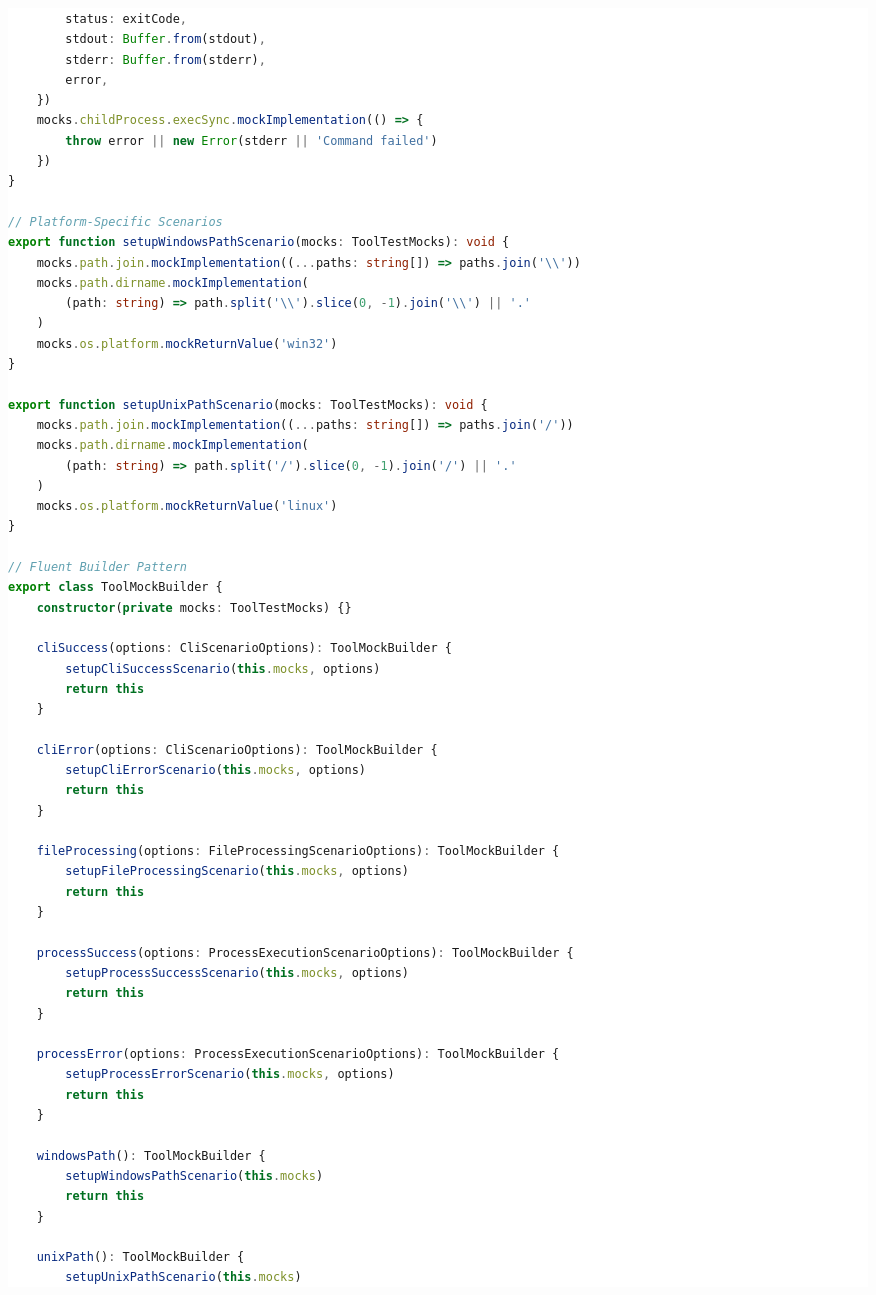 ```typescript
        status: exitCode,
        stdout: Buffer.from(stdout),
        stderr: Buffer.from(stderr),
        error,
    })
    mocks.childProcess.execSync.mockImplementation(() => {
        throw error || new Error(stderr || 'Command failed')
    })
}

// Platform-Specific Scenarios
export function setupWindowsPathScenario(mocks: ToolTestMocks): void {
    mocks.path.join.mockImplementation((...paths: string[]) => paths.join('\\'))
    mocks.path.dirname.mockImplementation(
        (path: string) => path.split('\\').slice(0, -1).join('\\') || '.'
    )
    mocks.os.platform.mockReturnValue('win32')
}

export function setupUnixPathScenario(mocks: ToolTestMocks): void {
    mocks.path.join.mockImplementation((...paths: string[]) => paths.join('/'))
    mocks.path.dirname.mockImplementation(
        (path: string) => path.split('/').slice(0, -1).join('/') || '.'
    )
    mocks.os.platform.mockReturnValue('linux')
}

// Fluent Builder Pattern
export class ToolMockBuilder {
    constructor(private mocks: ToolTestMocks) {}

    cliSuccess(options: CliScenarioOptions): ToolMockBuilder {
        setupCliSuccessScenario(this.mocks, options)
        return this
    }

    cliError(options: CliScenarioOptions): ToolMockBuilder {
        setupCliErrorScenario(this.mocks, options)
        return this
    }

    fileProcessing(options: FileProcessingScenarioOptions): ToolMockBuilder {
        setupFileProcessingScenario(this.mocks, options)
        return this
    }

    processSuccess(options: ProcessExecutionScenarioOptions): ToolMockBuilder {
        setupProcessSuccessScenario(this.mocks, options)
        return this
    }

    processError(options: ProcessExecutionScenarioOptions): ToolMockBuilder {
        setupProcessErrorScenario(this.mocks, options)
        return this
    }

    windowsPath(): ToolMockBuilder {
        setupWindowsPathScenario(this.mocks)
        return this
    }

    unixPath(): ToolMockBuilder {
        setupUnixPathScenario(this.mocks)
```